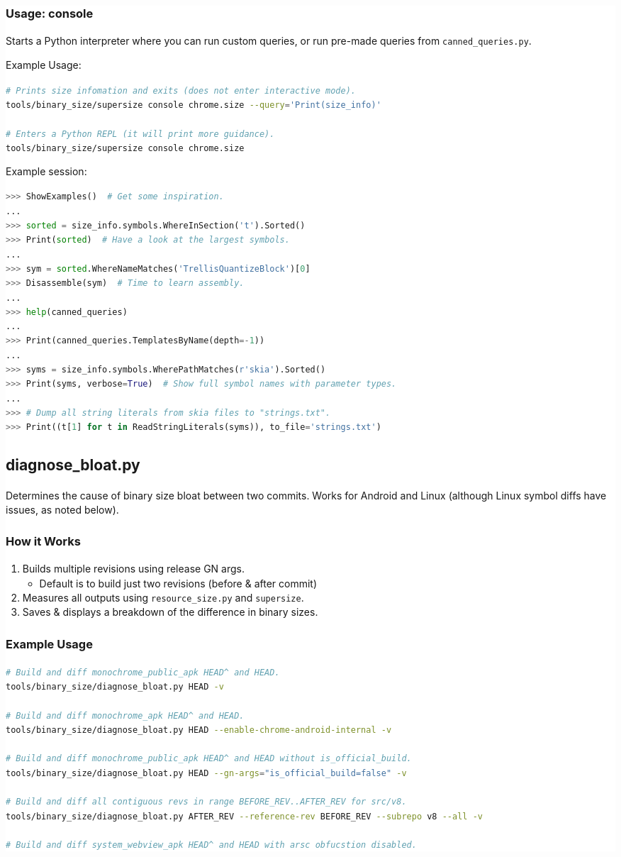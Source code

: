 ### Usage: console

Starts a Python interpreter where you can run custom queries, or run pre-made
queries from `canned_queries.py`.

Example Usage:

```bash
# Prints size infomation and exits (does not enter interactive mode).
tools/binary_size/supersize console chrome.size --query='Print(size_info)'

# Enters a Python REPL (it will print more guidance).
tools/binary_size/supersize console chrome.size
```

Example session:

``` python
>>> ShowExamples()  # Get some inspiration.
...
>>> sorted = size_info.symbols.WhereInSection('t').Sorted()
>>> Print(sorted)  # Have a look at the largest symbols.
...
>>> sym = sorted.WhereNameMatches('TrellisQuantizeBlock')[0]
>>> Disassemble(sym)  # Time to learn assembly.
...
>>> help(canned_queries)
...
>>> Print(canned_queries.TemplatesByName(depth=-1))
...
>>> syms = size_info.symbols.WherePathMatches(r'skia').Sorted()
>>> Print(syms, verbose=True)  # Show full symbol names with parameter types.
...
>>> # Dump all string literals from skia files to "strings.txt".
>>> Print((t[1] for t in ReadStringLiterals(syms)), to_file='strings.txt')
```

## diagnose_bloat.py

Determines the cause of binary size bloat between two commits. Works for Android
and Linux (although Linux symbol diffs have issues, as noted below).

### How it Works

1. Builds multiple revisions using release GN args.
   * Default is to build just two revisions (before & after commit)
1. Measures all outputs using `resource_size.py` and `supersize`.
1. Saves & displays a breakdown of the difference in binary sizes.

### Example Usage

``` bash
# Build and diff monochrome_public_apk HEAD^ and HEAD.
tools/binary_size/diagnose_bloat.py HEAD -v

# Build and diff monochrome_apk HEAD^ and HEAD.
tools/binary_size/diagnose_bloat.py HEAD --enable-chrome-android-internal -v

# Build and diff monochrome_public_apk HEAD^ and HEAD without is_official_build.
tools/binary_size/diagnose_bloat.py HEAD --gn-args="is_official_build=false" -v

# Build and diff all contiguous revs in range BEFORE_REV..AFTER_REV for src/v8.
tools/binary_size/diagnose_bloat.py AFTER_REV --reference-rev BEFORE_REV --subrepo v8 --all -v

# Build and diff system_webview_apk HEAD^ and HEAD with arsc obfucstion disabled.
```